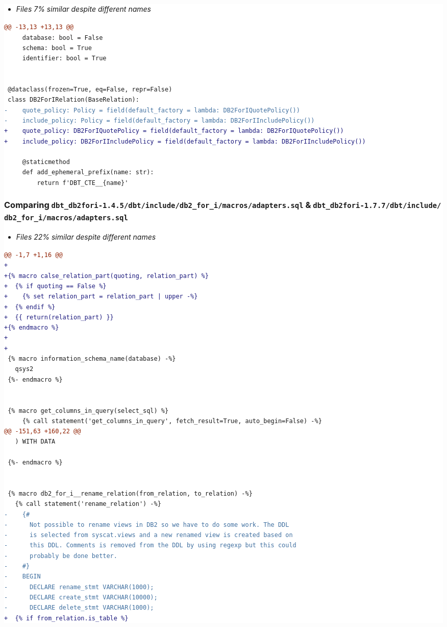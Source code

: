  * *Files 7% similar despite different names*

```diff
@@ -13,13 +13,13 @@
     database: bool = False
     schema: bool = True
     identifier: bool = True
 
 
 @dataclass(frozen=True, eq=False, repr=False)
 class DB2ForIRelation(BaseRelation):
-    quote_policy: Policy = field(default_factory = lambda: DB2ForIQuotePolicy())
-    include_policy: Policy = field(default_factory = lambda: DB2ForIIncludePolicy())
+    quote_policy: DB2ForIQuotePolicy = field(default_factory = lambda: DB2ForIQuotePolicy())
+    include_policy: DB2ForIIncludePolicy = field(default_factory = lambda: DB2ForIIncludePolicy())
 
     @staticmethod
     def add_ephemeral_prefix(name: str):
         return f'DBT_CTE__{name}'
```

### Comparing `dbt_db2fori-1.4.5/dbt/include/db2_for_i/macros/adapters.sql` & `dbt_db2fori-1.7.7/dbt/include/db2_for_i/macros/adapters.sql`

 * *Files 22% similar despite different names*

```diff
@@ -1,7 +1,16 @@
+
+{% macro calse_relation_part(quoting, relation_part) %}
+  {% if quoting == False %}
+    {% set relation_part = relation_part | upper -%}
+  {% endif %}
+  {{ return(relation_part) }}
+{% endmacro %}
+
+
 {% macro information_schema_name(database) -%}
   qsys2
 {%- endmacro %}
 
 
 {% macro get_columns_in_query(select_sql) %}
     {% call statement('get_columns_in_query', fetch_result=True, auto_begin=False) -%}
@@ -151,63 +160,22 @@
   ) WITH DATA
 
 {%- endmacro %}
 
 
 {% macro db2_for_i__rename_relation(from_relation, to_relation) -%}
   {% call statement('rename_relation') -%}
-    {#
-      Not possible to rename views in DB2 so we have to do some work. The DDL
-      is selected from syscat.views and a new renamed view is created based on
-      this DDL. Comments is removed from the DDL by using regexp but this could
-      probably be done better.
-    #}
-    BEGIN
-      DECLARE rename_stmt VARCHAR(1000);
-      DECLARE create_stmt VARCHAR(10000);
-      DECLARE delete_stmt VARCHAR(1000);
+  {% if from_relation.is_table %}
```